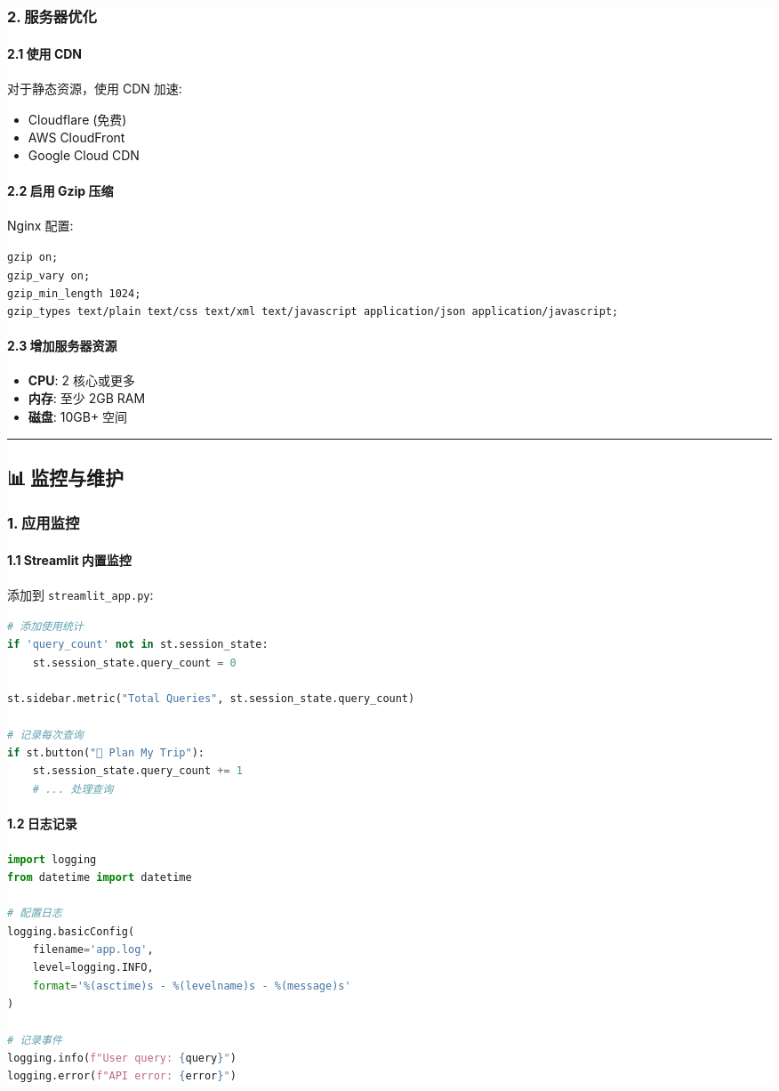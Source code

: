 ### 2. 服务器优化

#### 2.1 使用 CDN

对于静态资源，使用 CDN 加速:
- Cloudflare (免费)
- AWS CloudFront
- Google Cloud CDN

#### 2.2 启用 Gzip 压缩

Nginx 配置:
```nginx
gzip on;
gzip_vary on;
gzip_min_length 1024;
gzip_types text/plain text/css text/xml text/javascript application/json application/javascript;
```

#### 2.3 增加服务器资源

- **CPU**: 2 核心或更多
- **内存**: 至少 2GB RAM
- **磁盘**: 10GB+ 空间

---

## 📊 监控与维护

### 1. 应用监控

#### 1.1 Streamlit 内置监控

添加到 `streamlit_app.py`:

```python
# 添加使用统计
if 'query_count' not in st.session_state:
    st.session_state.query_count = 0

st.sidebar.metric("Total Queries", st.session_state.query_count)

# 记录每次查询
if st.button("🚀 Plan My Trip"):
    st.session_state.query_count += 1
    # ... 处理查询
```

#### 1.2 日志记录

```python
import logging
from datetime import datetime

# 配置日志
logging.basicConfig(
    filename='app.log',
    level=logging.INFO,
    format='%(asctime)s - %(levelname)s - %(message)s'
)

# 记录事件
logging.info(f"User query: {query}")
logging.error(f"API error: {error}")
```
